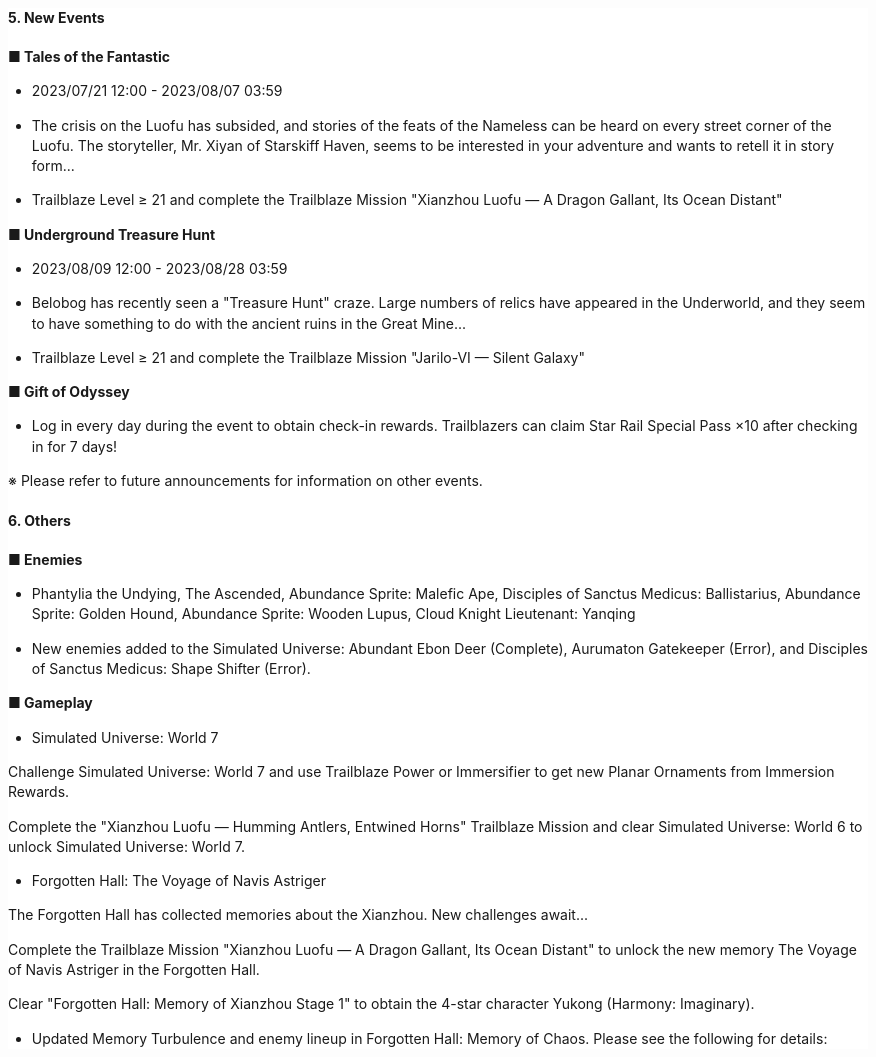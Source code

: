 #### 5. New Events

**■ Tales of the Fantastic**

- 2023/07/21 12:00 - 2023/08/07 03:59

- The crisis on the Luofu has subsided, and stories of the feats of the Nameless can be heard on every street corner of the Luofu. The storyteller, Mr. Xiyan of Starskiff Haven, seems to be interested in your adventure and wants to retell it in story form...

- Trailblaze Level ≥ 21 and complete the Trailblaze Mission "Xianzhou Luofu — A Dragon Gallant, Its Ocean Distant"

**■ Underground Treasure Hunt**

- 2023/08/09 12:00 - 2023/08/28 03:59

- Belobog has recently seen a "Treasure Hunt" craze. Large numbers of relics have appeared in the Underworld, and they seem to have something to do with the ancient ruins in the Great Mine...

- Trailblaze Level ≥ 21 and complete the Trailblaze Mission "Jarilo-VI — Silent Galaxy"

**■ Gift of Odyssey**

- Log in every day during the event to obtain check-in rewards. Trailblazers can claim Star Rail Special Pass ×10 after checking in for 7 days!

※ Please refer to future announcements for information on other events.

#### 6. Others

**■ Enemies**

- Phantylia the Undying, The Ascended, Abundance Sprite: Malefic Ape, Disciples of Sanctus Medicus: Ballistarius, Abundance Sprite: Golden Hound, Abundance Sprite: Wooden Lupus, Cloud Knight Lieutenant: Yanqing

- New enemies added to the Simulated Universe: Abundant Ebon Deer (Complete), Aurumaton Gatekeeper (Error), and Disciples of Sanctus Medicus: Shape Shifter (Error).

**■ Gameplay**

- Simulated Universe: World 7

Challenge Simulated Universe: World 7 and use Trailblaze Power or Immersifier to get new Planar Ornaments from Immersion Rewards.

Complete the "Xianzhou Luofu — Humming Antlers, Entwined Horns" Trailblaze Mission and clear Simulated Universe: World 6 to unlock Simulated Universe: World 7.

- Forgotten Hall: The Voyage of Navis Astriger

The Forgotten Hall has collected memories about the Xianzhou. New challenges await...

Complete the Trailblaze Mission "Xianzhou Luofu — A Dragon Gallant, Its Ocean Distant" to unlock the new memory The Voyage of Navis Astriger in the Forgotten Hall.

Clear "Forgotten Hall: Memory of Xianzhou Stage 1" to obtain the 4-star character Yukong (Harmony: Imaginary).

- Updated Memory Turbulence and enemy lineup in Forgotten Hall: Memory of Chaos. Please see the following for details:
